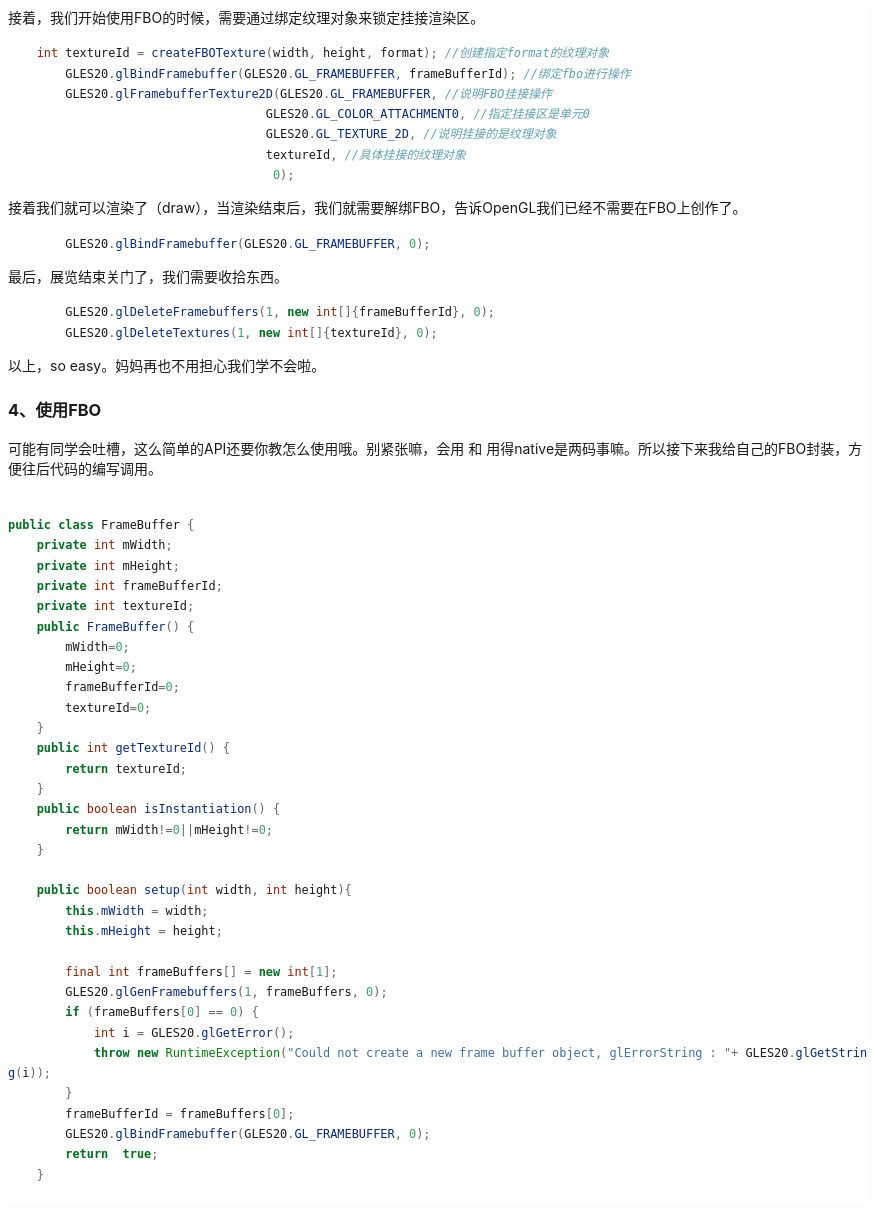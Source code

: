 接着，我们开始使用FBO的时候，需要通过绑定纹理对象来锁定挂接渲染区。

```java
    int textureId = createFBOTexture(width, height, format); //创建指定format的纹理对象
        GLES20.glBindFramebuffer(GLES20.GL_FRAMEBUFFER, frameBufferId); //绑定fbo进行操作
        GLES20.glFramebufferTexture2D(GLES20.GL_FRAMEBUFFER, //说明FBO挂接操作
                                    GLES20.GL_COLOR_ATTACHMENT0, //指定挂接区是单元0
                                    GLES20.GL_TEXTURE_2D, //说明挂接的是纹理对象
                                    textureId, //具体挂接的纹理对象
                                     0);
```

接着我们就可以渲染了（draw），当渲染结束后，我们就需要解绑FBO，告诉OpenGL我们已经不需要在FBO上创作了。

```java
        GLES20.glBindFramebuffer(GLES20.GL_FRAMEBUFFER, 0);
```

最后，展览结束关门了，我们需要收拾东西。

```java
        GLES20.glDeleteFramebuffers(1, new int[]{frameBufferId}, 0);
        GLES20.glDeleteTextures(1, new int[]{textureId}, 0);
```

以上，so easy。妈妈再也不用担心我们学不会啦。

 

### 4、使用FBO

可能有同学会吐槽，这么简单的API还要你教怎么使用哦。别紧张嘛，会用 和 用得native是两码事嘛。所以接下来我给自己的FBO封装，方便往后代码的编写调用。

```java

public class FrameBuffer {
    private int mWidth;
    private int mHeight;
    private int frameBufferId;
    private int textureId;
    public FrameBuffer() {
        mWidth=0;
        mHeight=0;
        frameBufferId=0;
        textureId=0;
    }
    public int getTextureId() {
        return textureId;
    }
    public boolean isInstantiation() {
        return mWidth!=0||mHeight!=0;
    }
 
    public boolean setup(int width, int height){
        this.mWidth = width;
        this.mHeight = height;
 
        final int frameBuffers[] = new int[1];
        GLES20.glGenFramebuffers(1, frameBuffers, 0);
        if (frameBuffers[0] == 0) {
            int i = GLES20.glGetError();
            throw new RuntimeException("Could not create a new frame buffer object, glErrorString : "+ GLES20.glGetString(i));
        }
        frameBufferId = frameBuffers[0];
        GLES20.glBindFramebuffer(GLES20.GL_FRAMEBUFFER, 0);
        return  true;
    }
 
```